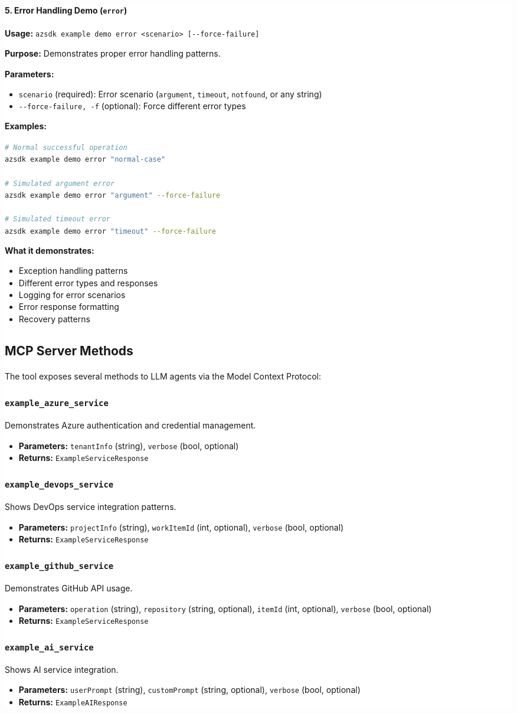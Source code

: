 #### 5. Error Handling Demo (`error`)
**Usage:** `azsdk example demo error <scenario> [--force-failure]`

**Purpose:** Demonstrates proper error handling patterns.

**Parameters:**
- `scenario` (required): Error scenario (`argument`, `timeout`, `notfound`, or any string)
- `--force-failure, -f` (optional): Force different error types

**Examples:**
```bash
# Normal successful operation
azsdk example demo error "normal-case"

# Simulated argument error
azsdk example demo error "argument" --force-failure

# Simulated timeout error
azsdk example demo error "timeout" --force-failure
```

**What it demonstrates:**
- Exception handling patterns
- Different error types and responses
- Logging for error scenarios
- Error response formatting
- Recovery patterns

## MCP Server Methods

The tool exposes several methods to LLM agents via the Model Context Protocol:

### `example_azure_service`
Demonstrates Azure authentication and credential management.
- **Parameters:** `tenantInfo` (string), `verbose` (bool, optional)
- **Returns:** `ExampleServiceResponse`

### `example_devops_service`
Shows DevOps service integration patterns.
- **Parameters:** `projectInfo` (string), `workItemId` (int, optional), `verbose` (bool, optional)
- **Returns:** `ExampleServiceResponse`

### `example_github_service`
Demonstrates GitHub API usage.
- **Parameters:** `operation` (string), `repository` (string, optional), `itemId` (int, optional), `verbose` (bool, optional)
- **Returns:** `ExampleServiceResponse`

### `example_ai_service`
Shows AI service integration.
- **Parameters:** `userPrompt` (string), `customPrompt` (string, optional), `verbose` (bool, optional)
- **Returns:** `ExampleAIResponse`
